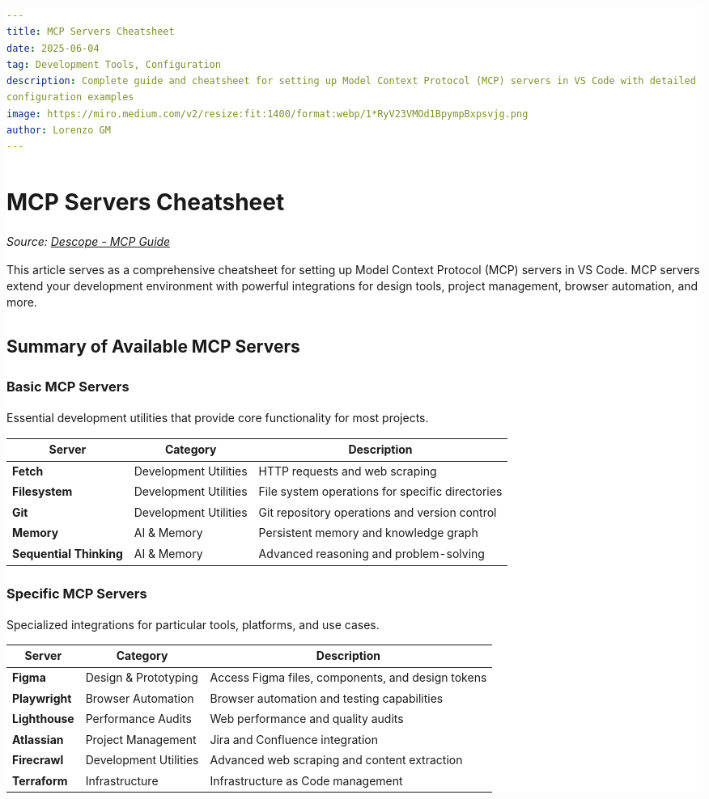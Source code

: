 ```yaml
---
title: MCP Servers Cheatsheet
date: 2025-06-04
tag: Development Tools, Configuration
description: Complete guide and cheatsheet for setting up Model Context Protocol (MCP) servers in VS Code with detailed configuration examples
image: https://miro.medium.com/v2/resize:fit:1400/format:webp/1*RyV23VMOd1BpympBxpsvjg.png
author: Lorenzo GM
---
```


# MCP Servers Cheatsheet

*Source: [Descope - MCP Guide](https://www.descope.com/learn/post/mcp?ref=jeffreybowdoin.com)*

This article serves as a comprehensive cheatsheet for setting up Model Context Protocol (MCP) servers in VS Code. MCP servers extend your development environment with powerful integrations for design tools, project management, browser automation, and more.

## Summary of Available MCP Servers

### Basic MCP Servers
Essential development utilities that provide core functionality for most projects.

| Server | Category | Description |
|--------|----------|-------------|
| **Fetch** | Development Utilities | HTTP requests and web scraping |
| **Filesystem** | Development Utilities | File system operations for specific directories |
| **Git** | Development Utilities | Git repository operations and version control |
| **Memory** | AI & Memory | Persistent memory and knowledge graph |
| **Sequential Thinking** | AI & Memory | Advanced reasoning and problem-solving |

### Specific MCP Servers
Specialized integrations for particular tools, platforms, and use cases.

| Server | Category | Description |
|--------|----------|-------------|
| **Figma** | Design & Prototyping | Access Figma files, components, and design tokens |
| **Playwright** | Browser Automation | Browser automation and testing capabilities |
| **Lighthouse** | Performance Audits | Web performance and quality audits |
| **Atlassian** | Project Management | Jira and Confluence integration |
| **Firecrawl** | Development Utilities | Advanced web scraping and content extraction |
| **Terraform** | Infrastructure | Infrastructure as Code management |

